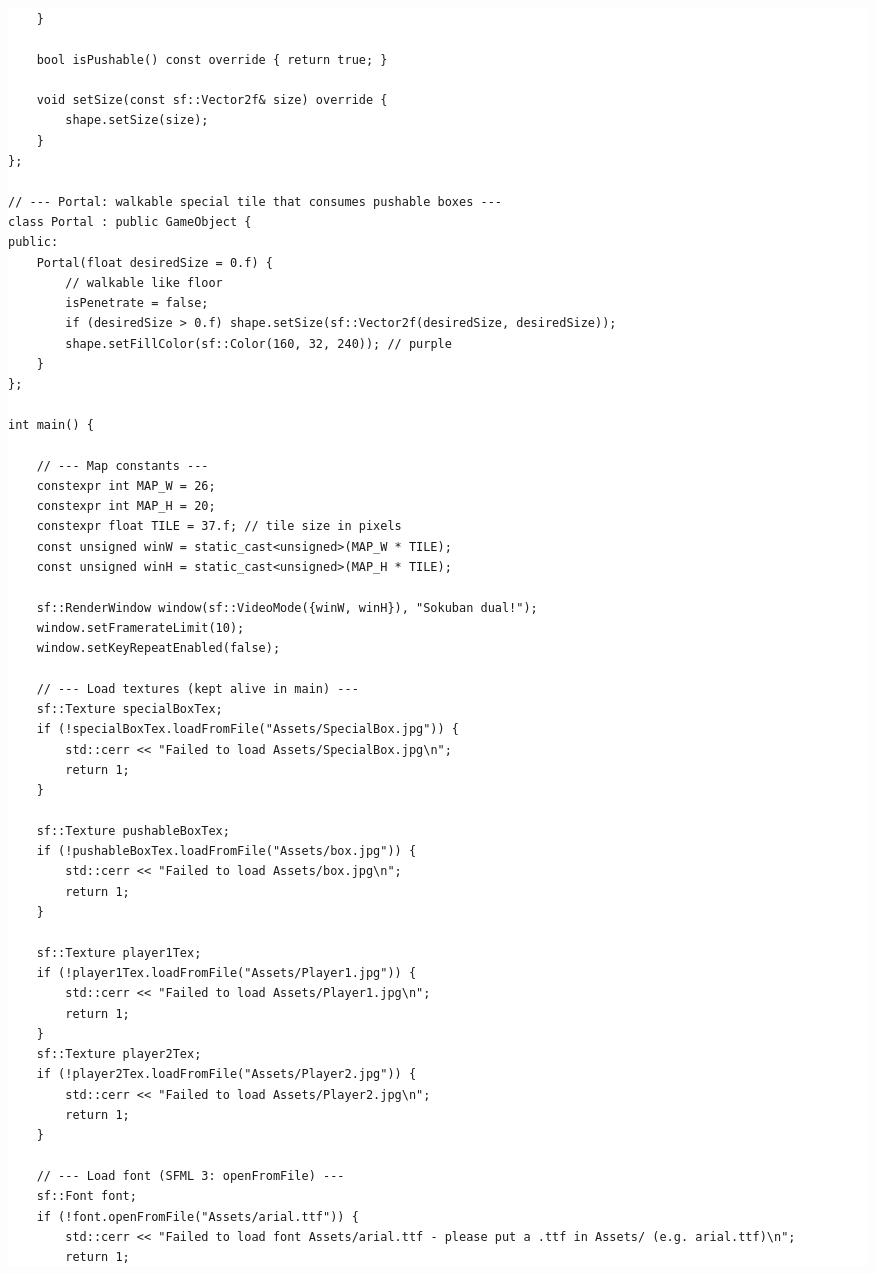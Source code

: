 ```
    }

    bool isPushable() const override { return true; }

    void setSize(const sf::Vector2f& size) override {
        shape.setSize(size);
    }
};

// --- Portal: walkable special tile that consumes pushable boxes ---
class Portal : public GameObject {
public:
    Portal(float desiredSize = 0.f) {
        // walkable like floor
        isPenetrate = false;
        if (desiredSize > 0.f) shape.setSize(sf::Vector2f(desiredSize, desiredSize));
        shape.setFillColor(sf::Color(160, 32, 240)); // purple
    }
};

int main() {

    // --- Map constants ---
    constexpr int MAP_W = 26;
    constexpr int MAP_H = 20;
    constexpr float TILE = 37.f; // tile size in pixels
    const unsigned winW = static_cast<unsigned>(MAP_W * TILE);
    const unsigned winH = static_cast<unsigned>(MAP_H * TILE);

    sf::RenderWindow window(sf::VideoMode({winW, winH}), "Sokuban dual!");
    window.setFramerateLimit(10);
    window.setKeyRepeatEnabled(false);

    // --- Load textures (kept alive in main) ---
    sf::Texture specialBoxTex;
    if (!specialBoxTex.loadFromFile("Assets/SpecialBox.jpg")) {
        std::cerr << "Failed to load Assets/SpecialBox.jpg\n";
        return 1;
    }

    sf::Texture pushableBoxTex;
    if (!pushableBoxTex.loadFromFile("Assets/box.jpg")) {
        std::cerr << "Failed to load Assets/box.jpg\n";
        return 1;
    }

    sf::Texture player1Tex;
    if (!player1Tex.loadFromFile("Assets/Player1.jpg")) {
        std::cerr << "Failed to load Assets/Player1.jpg\n";
        return 1;
    }
    sf::Texture player2Tex;
    if (!player2Tex.loadFromFile("Assets/Player2.jpg")) {
        std::cerr << "Failed to load Assets/Player2.jpg\n";
        return 1;
    }

    // --- Load font (SFML 3: openFromFile) ---
    sf::Font font;
    if (!font.openFromFile("Assets/arial.ttf")) {
        std::cerr << "Failed to load font Assets/arial.ttf - please put a .ttf in Assets/ (e.g. arial.ttf)\n";
        return 1;
```